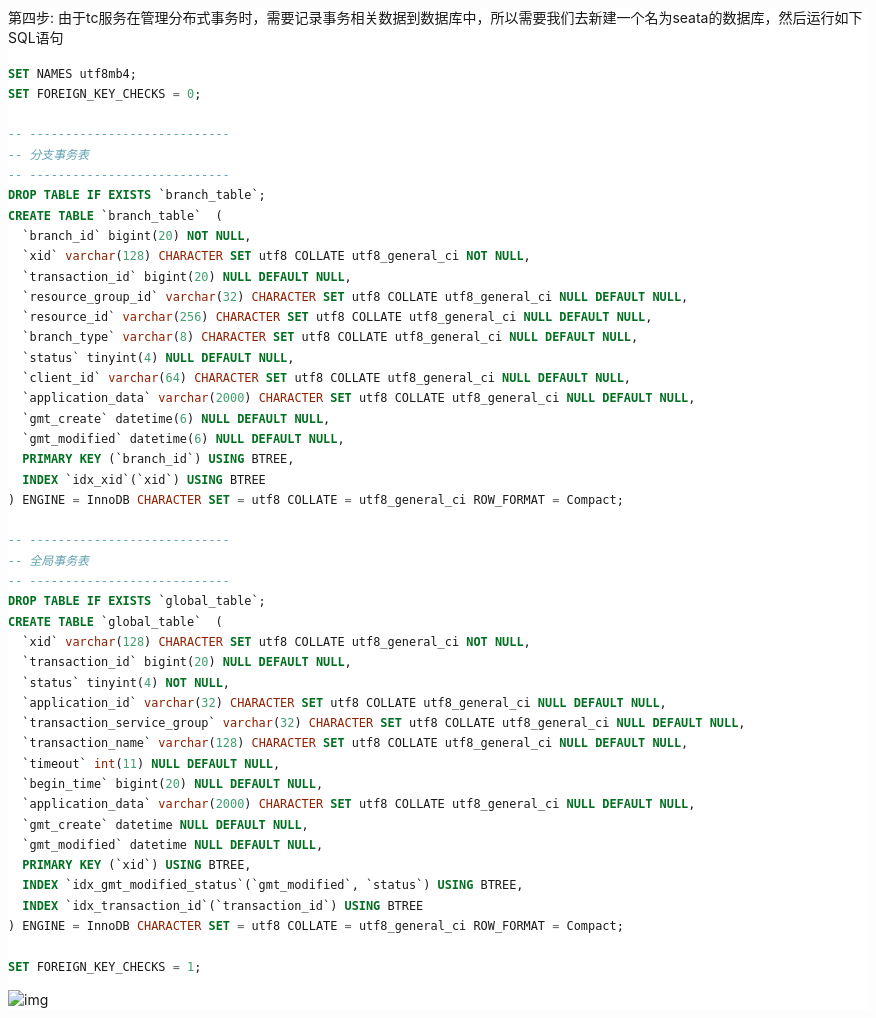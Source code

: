 第四步: 由于tc服务在管理分布式事务时，需要记录事务相关数据到数据库中，所以需要我们去新建一个名为seata的数据库，然后运行如下SQL语句

```sql
SET NAMES utf8mb4;
SET FOREIGN_KEY_CHECKS = 0;

-- ----------------------------
-- 分支事务表
-- ----------------------------
DROP TABLE IF EXISTS `branch_table`;
CREATE TABLE `branch_table`  (
  `branch_id` bigint(20) NOT NULL,
  `xid` varchar(128) CHARACTER SET utf8 COLLATE utf8_general_ci NOT NULL,
  `transaction_id` bigint(20) NULL DEFAULT NULL,
  `resource_group_id` varchar(32) CHARACTER SET utf8 COLLATE utf8_general_ci NULL DEFAULT NULL,
  `resource_id` varchar(256) CHARACTER SET utf8 COLLATE utf8_general_ci NULL DEFAULT NULL,
  `branch_type` varchar(8) CHARACTER SET utf8 COLLATE utf8_general_ci NULL DEFAULT NULL,
  `status` tinyint(4) NULL DEFAULT NULL,
  `client_id` varchar(64) CHARACTER SET utf8 COLLATE utf8_general_ci NULL DEFAULT NULL,
  `application_data` varchar(2000) CHARACTER SET utf8 COLLATE utf8_general_ci NULL DEFAULT NULL,
  `gmt_create` datetime(6) NULL DEFAULT NULL,
  `gmt_modified` datetime(6) NULL DEFAULT NULL,
  PRIMARY KEY (`branch_id`) USING BTREE,
  INDEX `idx_xid`(`xid`) USING BTREE
) ENGINE = InnoDB CHARACTER SET = utf8 COLLATE = utf8_general_ci ROW_FORMAT = Compact;

-- ----------------------------
-- 全局事务表
-- ----------------------------
DROP TABLE IF EXISTS `global_table`;
CREATE TABLE `global_table`  (
  `xid` varchar(128) CHARACTER SET utf8 COLLATE utf8_general_ci NOT NULL,
  `transaction_id` bigint(20) NULL DEFAULT NULL,
  `status` tinyint(4) NOT NULL,
  `application_id` varchar(32) CHARACTER SET utf8 COLLATE utf8_general_ci NULL DEFAULT NULL,
  `transaction_service_group` varchar(32) CHARACTER SET utf8 COLLATE utf8_general_ci NULL DEFAULT NULL,
  `transaction_name` varchar(128) CHARACTER SET utf8 COLLATE utf8_general_ci NULL DEFAULT NULL,
  `timeout` int(11) NULL DEFAULT NULL,
  `begin_time` bigint(20) NULL DEFAULT NULL,
  `application_data` varchar(2000) CHARACTER SET utf8 COLLATE utf8_general_ci NULL DEFAULT NULL,
  `gmt_create` datetime NULL DEFAULT NULL,
  `gmt_modified` datetime NULL DEFAULT NULL,
  PRIMARY KEY (`xid`) USING BTREE,
  INDEX `idx_gmt_modified_status`(`gmt_modified`, `status`) USING BTREE,
  INDEX `idx_transaction_id`(`transaction_id`) USING BTREE
) ENGINE = InnoDB CHARACTER SET = utf8 COLLATE = utf8_general_ci ROW_FORMAT = Compact;

SET FOREIGN_KEY_CHECKS = 1;
```

![img](https://cdn.nlark.com/yuque/0/2023/jpg/35597420/1688921794854-7ab8db0b-e713-4fc0-b631-c24861e92bf4.jpg)
